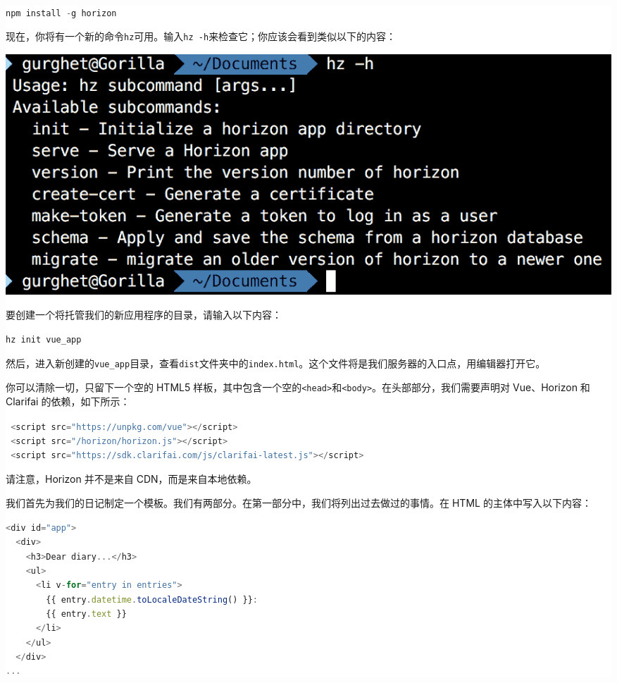```js
npm install -g horizon
```

现在，你将有一个新的命令`hz`可用。输入`hz -h`来检查它；你应该会看到类似以下的内容：

![](img/155e763b-076e-44c8-8d7e-dfdeb22442c2.png)

要创建一个将托管我们的新应用程序的目录，请输入以下内容：

```js
hz init vue_app
```

然后，进入新创建的`vue_app`目录，查看`dist`文件夹中的`index.html`。这个文件将是我们服务器的入口点，用编辑器打开它。

你可以清除一切，只留下一个空的 HTML5 样板，其中包含一个空的`<head>`和`<body>`。在头部部分，我们需要声明对 Vue、Horizon 和 Clarifai 的依赖，如下所示：

```js
 <script src="https://unpkg.com/vue"></script>
 <script src="/horizon/horizon.js"></script>
 <script src="https://sdk.clarifai.com/js/clarifai-latest.js"></script>
```

请注意，Horizon 并不是来自 CDN，而是来自本地依赖。

我们首先为我们的日记制定一个模板。我们有两部分。在第一部分中，我们将列出过去做过的事情。在 HTML 的主体中写入以下内容：

```js
<div id="app">
  <div>
    <h3>Dear diary...</h3>
    <ul>
      <li v-for="entry in entries">
        {{ entry.datetime.toLocaleDateString() }}:
        {{ entry.text }}
      </li>
    </ul>
  </div>
...
```
